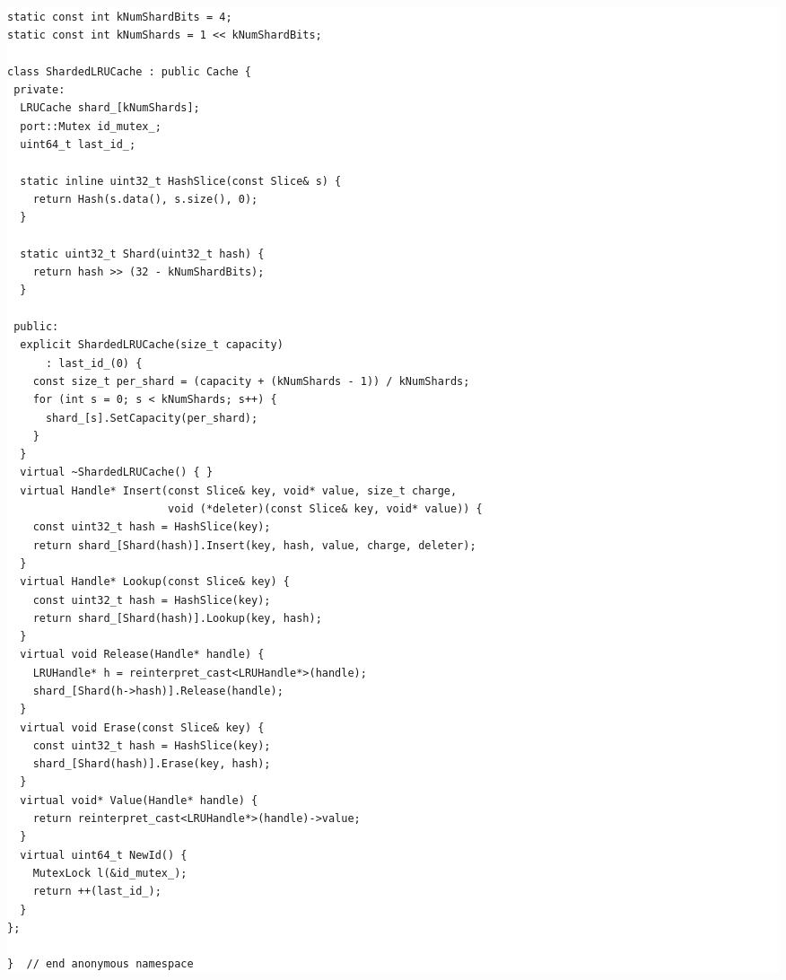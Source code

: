	static const int kNumShardBits = 4;
	static const int kNumShards = 1 << kNumShardBits;
	
	class ShardedLRUCache : public Cache {
	 private:
	  LRUCache shard_[kNumShards];
	  port::Mutex id_mutex_;
	  uint64_t last_id_;
	
	  static inline uint32_t HashSlice(const Slice& s) {
	    return Hash(s.data(), s.size(), 0);
	  }
	
	  static uint32_t Shard(uint32_t hash) {
	    return hash >> (32 - kNumShardBits);
	  }
	
	 public:
	  explicit ShardedLRUCache(size_t capacity)
	      : last_id_(0) {
	    const size_t per_shard = (capacity + (kNumShards - 1)) / kNumShards;
	    for (int s = 0; s < kNumShards; s++) {
	      shard_[s].SetCapacity(per_shard);
	    }
	  }
	  virtual ~ShardedLRUCache() { }
	  virtual Handle* Insert(const Slice& key, void* value, size_t charge,
	                         void (*deleter)(const Slice& key, void* value)) {
	    const uint32_t hash = HashSlice(key);
	    return shard_[Shard(hash)].Insert(key, hash, value, charge, deleter);
	  }
	  virtual Handle* Lookup(const Slice& key) {
	    const uint32_t hash = HashSlice(key);
	    return shard_[Shard(hash)].Lookup(key, hash);
	  }
	  virtual void Release(Handle* handle) {
	    LRUHandle* h = reinterpret_cast<LRUHandle*>(handle);
	    shard_[Shard(h->hash)].Release(handle);
	  }
	  virtual void Erase(const Slice& key) {
	    const uint32_t hash = HashSlice(key);
	    shard_[Shard(hash)].Erase(key, hash);
	  }
	  virtual void* Value(Handle* handle) {
	    return reinterpret_cast<LRUHandle*>(handle)->value;
	  }
	  virtual uint64_t NewId() {
	    MutexLock l(&id_mutex_);
	    return ++(last_id_);
	  }
	};
	
	}  // end anonymous namespace
	